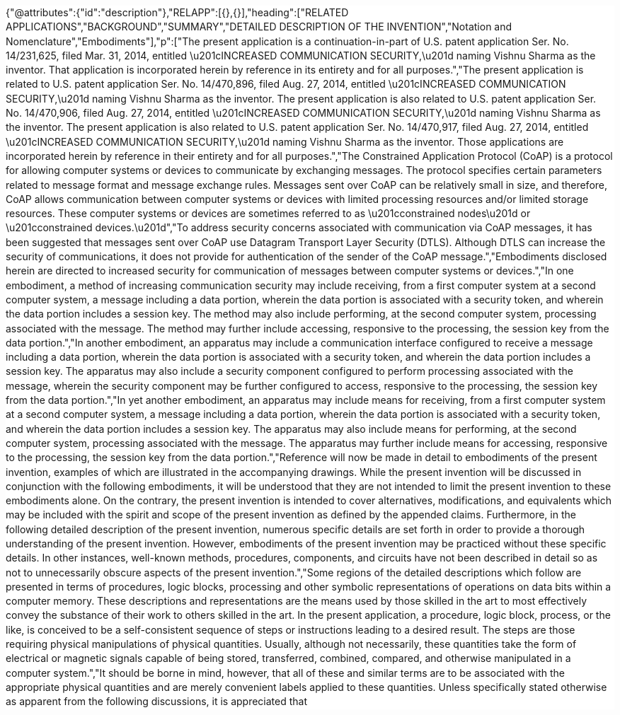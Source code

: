 {"@attributes":{"id":"description"},"RELAPP":[{},{}],"heading":["RELATED APPLICATIONS","BACKGROUND","SUMMARY","DETAILED DESCRIPTION OF THE INVENTION","Notation and Nomenclature","Embodiments"],"p":["The present application is a continuation-in-part of U.S. patent application Ser. No. 14\/231,625, filed Mar. 31, 2014, entitled \u201cINCREASED COMMUNICATION SECURITY,\u201d naming Vishnu Sharma as the inventor. That application is incorporated herein by reference in its entirety and for all purposes.","The present application is related to U.S. patent application Ser. No. 14\/470,896, filed Aug. 27, 2014, entitled \u201cINCREASED COMMUNICATION SECURITY,\u201d naming Vishnu Sharma as the inventor. The present application is also related to U.S. patent application Ser. No. 14\/470,906, filed Aug. 27, 2014, entitled \u201cINCREASED COMMUNICATION SECURITY,\u201d naming Vishnu Sharma as the inventor. The present application is also related to U.S. patent application Ser. No. 14\/470,917, filed Aug. 27, 2014, entitled \u201cINCREASED COMMUNICATION SECURITY,\u201d naming Vishnu Sharma as the inventor. Those applications are incorporated herein by reference in their entirety and for all purposes.","The Constrained Application Protocol (CoAP) is a protocol for allowing computer systems or devices to communicate by exchanging messages. The protocol specifies certain parameters related to message format and message exchange rules. Messages sent over CoAP can be relatively small in size, and therefore, CoAP allows communication between computer systems or devices with limited processing resources and\/or limited storage resources. These computer systems or devices are sometimes referred to as \u201cconstrained nodes\u201d or \u201cconstrained devices.\u201d","To address security concerns associated with communication via CoAP messages, it has been suggested that messages sent over CoAP use Datagram Transport Layer Security (DTLS). Although DTLS can increase the security of communications, it does not provide for authentication of the sender of the CoAP message.","Embodiments disclosed herein are directed to increased security for communication of messages between computer systems or devices.","In one embodiment, a method of increasing communication security may include receiving, from a first computer system at a second computer system, a message including a data portion, wherein the data portion is associated with a security token, and wherein the data portion includes a session key. The method may also include performing, at the second computer system, processing associated with the message. The method may further include accessing, responsive to the processing, the session key from the data portion.","In another embodiment, an apparatus may include a communication interface configured to receive a message including a data portion, wherein the data portion is associated with a security token, and wherein the data portion includes a session key. The apparatus may also include a security component configured to perform processing associated with the message, wherein the security component may be further configured to access, responsive to the processing, the session key from the data portion.","In yet another embodiment, an apparatus may include means for receiving, from a first computer system at a second computer system, a message including a data portion, wherein the data portion is associated with a security token, and wherein the data portion includes a session key. The apparatus may also include means for performing, at the second computer system, processing associated with the message. The apparatus may further include means for accessing, responsive to the processing, the session key from the data portion.","Reference will now be made in detail to embodiments of the present invention, examples of which are illustrated in the accompanying drawings. While the present invention will be discussed in conjunction with the following embodiments, it will be understood that they are not intended to limit the present invention to these embodiments alone. On the contrary, the present invention is intended to cover alternatives, modifications, and equivalents which may be included with the spirit and scope of the present invention as defined by the appended claims. Furthermore, in the following detailed description of the present invention, numerous specific details are set forth in order to provide a thorough understanding of the present invention. However, embodiments of the present invention may be practiced without these specific details. In other instances, well-known methods, procedures, components, and circuits have not been described in detail so as not to unnecessarily obscure aspects of the present invention.","Some regions of the detailed descriptions which follow are presented in terms of procedures, logic blocks, processing and other symbolic representations of operations on data bits within a computer memory. These descriptions and representations are the means used by those skilled in the art to most effectively convey the substance of their work to others skilled in the art. In the present application, a procedure, logic block, process, or the like, is conceived to be a self-consistent sequence of steps or instructions leading to a desired result. The steps are those requiring physical manipulations of physical quantities. Usually, although not necessarily, these quantities take the form of electrical or magnetic signals capable of being stored, transferred, combined, compared, and otherwise manipulated in a computer system.","It should be borne in mind, however, that all of these and similar terms are to be associated with the appropriate physical quantities and are merely convenient labels applied to these quantities. Unless specifically stated otherwise as apparent from the following discussions, it is appreciated that